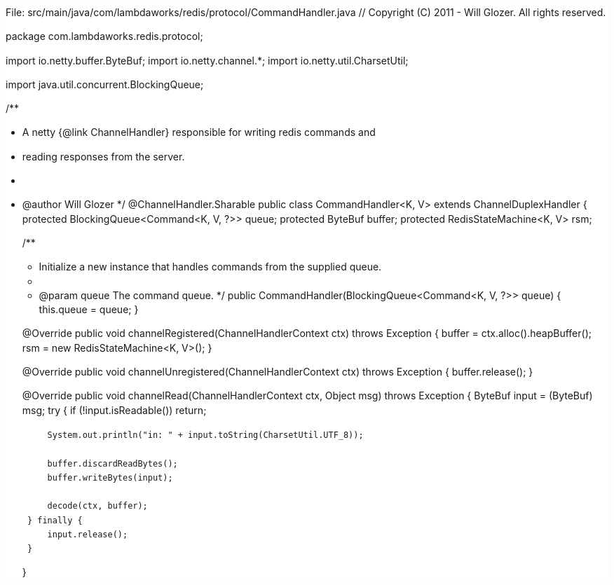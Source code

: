 

File: src/main/java/com/lambdaworks/redis/protocol/CommandHandler.java
// Copyright (C) 2011 - Will Glozer.  All rights reserved.

package com.lambdaworks.redis.protocol;

import io.netty.buffer.ByteBuf;
import io.netty.channel.*;
import io.netty.util.CharsetUtil;

import java.util.concurrent.BlockingQueue;

/**
 * A netty {@link ChannelHandler} responsible for writing redis commands and
 * reading responses from the server.
 *
 * @author Will Glozer
 */
@ChannelHandler.Sharable
public class CommandHandler<K, V> extends ChannelDuplexHandler {
    protected BlockingQueue<Command<K, V, ?>> queue;
    protected ByteBuf buffer;
    protected RedisStateMachine<K, V> rsm;

    /**
     * Initialize a new instance that handles commands from the supplied queue.
     *
     * @param queue The command queue.
     */
    public CommandHandler(BlockingQueue<Command<K, V, ?>> queue) {
        this.queue = queue;
    }

    @Override
    public void channelRegistered(ChannelHandlerContext ctx) throws Exception {
        buffer = ctx.alloc().heapBuffer();
        rsm = new RedisStateMachine<K, V>();
    }

    @Override
    public void channelUnregistered(ChannelHandlerContext ctx) throws Exception {
        buffer.release();
    }

    @Override
    public void channelRead(ChannelHandlerContext ctx, Object msg) throws Exception {
        ByteBuf input = (ByteBuf) msg;
        try {
            if (!input.isReadable()) return;

            System.out.println("in: " + input.toString(CharsetUtil.UTF_8));
            
            buffer.discardReadBytes();
            buffer.writeBytes(input);

            decode(ctx, buffer);
        } finally {
            input.release();
        }
    }
